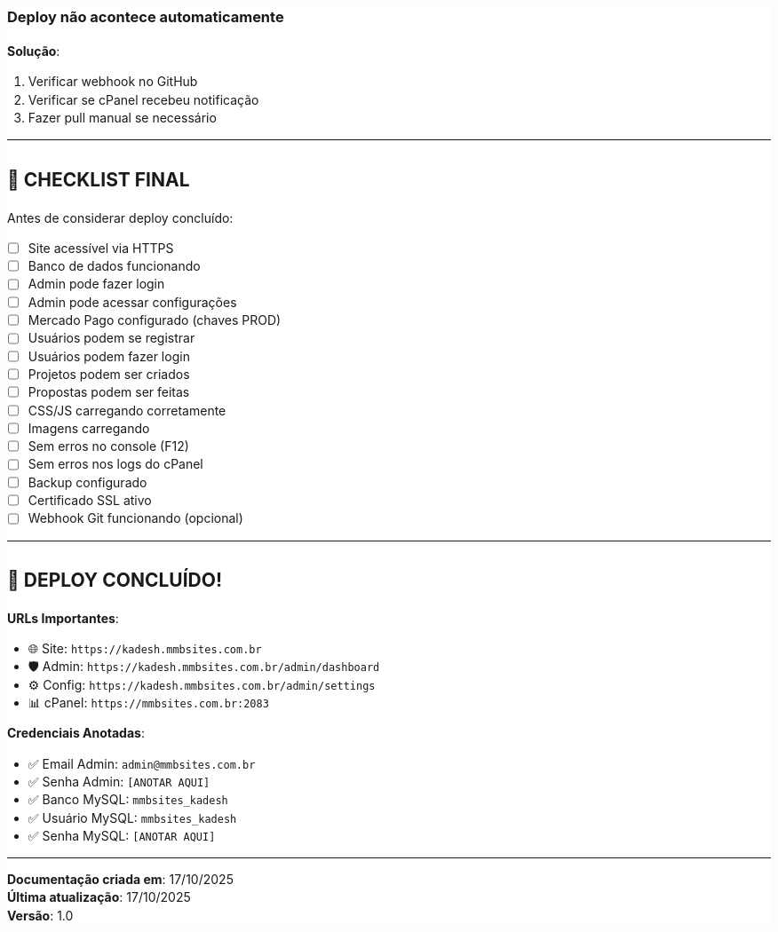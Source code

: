 ### Deploy não acontece automaticamente

**Solução**:
1. Verificar webhook no GitHub
2. Verificar se cPanel recebeu notificação
3. Fazer pull manual se necessário

---

## 📝 CHECKLIST FINAL

Antes de considerar deploy concluído:

- [ ] Site acessível via HTTPS
- [ ] Banco de dados funcionando
- [ ] Admin pode fazer login
- [ ] Admin pode acessar configurações
- [ ] Mercado Pago configurado (chaves PROD)
- [ ] Usuários podem se registrar
- [ ] Usuários podem fazer login
- [ ] Projetos podem ser criados
- [ ] Propostas podem ser feitas
- [ ] CSS/JS carregando corretamente
- [ ] Imagens carregando
- [ ] Sem erros no console (F12)
- [ ] Sem erros nos logs do cPanel
- [ ] Backup configurado
- [ ] Certificado SSL ativo
- [ ] Webhook Git funcionando (opcional)

---

## 🎉 DEPLOY CONCLUÍDO!

**URLs Importantes**:
- 🌐 Site: `https://kadesh.mmbsites.com.br`
- 🛡️ Admin: `https://kadesh.mmbsites.com.br/admin/dashboard`
- ⚙️ Config: `https://kadesh.mmbsites.com.br/admin/settings`
- 📊 cPanel: `https://mmbsites.com.br:2083`

**Credenciais Anotadas**:
- ✅ Email Admin: `admin@mmbsites.com.br`
- ✅ Senha Admin: `[ANOTAR AQUI]`
- ✅ Banco MySQL: `mmbsites_kadesh`
- ✅ Usuário MySQL: `mmbsites_kadesh`
- ✅ Senha MySQL: `[ANOTAR AQUI]`

---

**Documentação criada em**: 17/10/2025  
**Última atualização**: 17/10/2025  
**Versão**: 1.0
